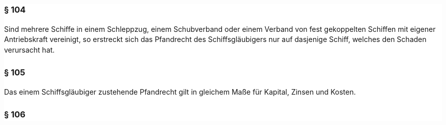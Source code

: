 </div>

</div>

<span id="BJNR003010895BJNE012001307.html"></span>

### § 104  

<div>

<div class="jnhtml">

<div>

<div class="jurAbsatz">

Sind mehrere Schiffe in einem Schleppzug, einem Schubverband oder einem
Verband von fest gekoppelten Schiffen mit eigener Antriebskraft
vereinigt, so erstreckt sich das Pfandrecht des Schiffsgläubigers nur
auf dasjenige Schiff, welches den Schaden verursacht hat.

</div>

</div>

</div>

</div>

<span id="BJNR003010895BJNE012100319.html"></span>

### § 105  

<div>

<div class="jnhtml">

<div>

<div class="jurAbsatz">

Das einem Schiffsgläubiger zustehende Pfandrecht gilt in gleichem Maße
für Kapital, Zinsen und Kosten.

</div>

</div>

</div>

</div>

<span id="BJNR003010895BJNE012201307.html"></span>

### § 106  

<div>

<div class="jnhtml">

<div>
